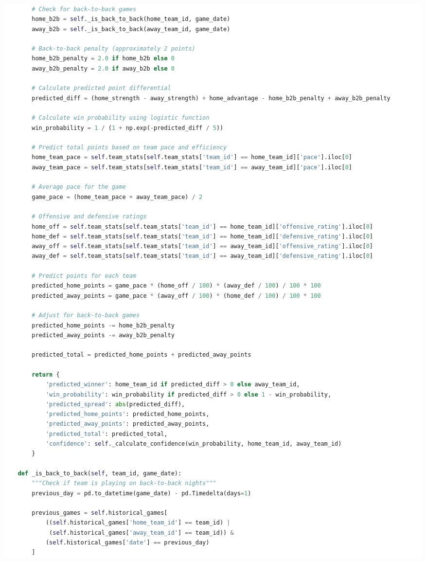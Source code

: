 ```python
        # Check for back-to-back games
        home_b2b = self._is_back_to_back(home_team_id, game_date)
        away_b2b = self._is_back_to_back(away_team_id, game_date)
        
        # Back-to-back penalty (approximately 2 points)
        home_b2b_penalty = 2.0 if home_b2b else 0
        away_b2b_penalty = 2.0 if away_b2b else 0
        
        # Calculate predicted point differential
        predicted_diff = (home_strength - away_strength) + home_advantage - home_b2b_penalty + away_b2b_penalty
        
        # Calculate win probability using logistic function
        win_probability = 1 / (1 + np.exp(-predicted_diff / 5))
        
        # Predict total points based on team pace and efficiency
        home_team_pace = self.team_stats[self.team_stats['team_id'] == home_team_id]['pace'].iloc[0]
        away_team_pace = self.team_stats[self.team_stats['team_id'] == away_team_id]['pace'].iloc[0]
        
        # Average pace for the game
        game_pace = (home_team_pace + away_team_pace) / 2
        
        # Offensive and defensive ratings
        home_off = self.team_stats[self.team_stats['team_id'] == home_team_id]['offensive_rating'].iloc[0]
        home_def = self.team_stats[self.team_stats['team_id'] == home_team_id]['defensive_rating'].iloc[0]
        away_off = self.team_stats[self.team_stats['team_id'] == away_team_id]['offensive_rating'].iloc[0]
        away_def = self.team_stats[self.team_stats['team_id'] == away_team_id]['defensive_rating'].iloc[0]
        
        # Predict points for each team
        predicted_home_points = game_pace * (home_off / 100) * (away_def / 100) / 100 * 100
        predicted_away_points = game_pace * (away_off / 100) * (home_def / 100) / 100 * 100
        
        # Adjust for back-to-back games
        predicted_home_points -= home_b2b_penalty
        predicted_away_points -= away_b2b_penalty
        
        predicted_total = predicted_home_points + predicted_away_points
        
        return {
            'predicted_winner': home_team_id if predicted_diff > 0 else away_team_id,
            'win_probability': win_probability if predicted_diff > 0 else 1 - win_probability,
            'predicted_spread': abs(predicted_diff),
            'predicted_home_points': predicted_home_points,
            'predicted_away_points': predicted_away_points,
            'predicted_total': predicted_total,
            'confidence': self._calculate_confidence(win_probability, home_team_id, away_team_id)
        }
    
    def _is_back_to_back(self, team_id, game_date):
        """Check if team is playing on back-to-back nights"""
        previous_day = pd.to_datetime(game_date) - pd.Timedelta(days=1)
        
        previous_games = self.historical_games[
            ((self.historical_games['home_team_id'] == team_id) | 
             (self.historical_games['away_team_id'] == team_id)) &
            (self.historical_games['date'] == previous_day)
        ]
```